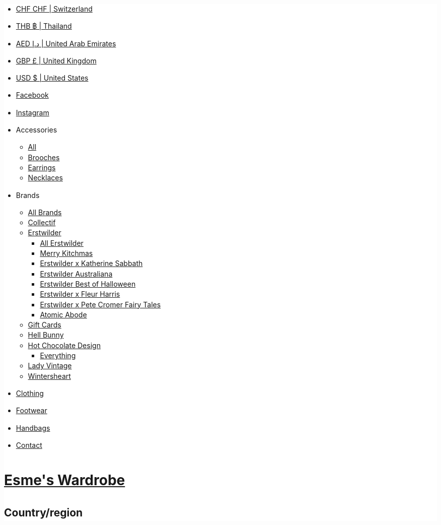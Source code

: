 * [CHF
  CHF |
  Switzerland](#)
* [THB
  ฿ |
  Thailand](#)
* [AED
  د.إ |
  United Arab Emirates](#)
* [GBP
  £ |
  United Kingdom](#)
* [USD
  $ |
  United States](#)

* [Facebook](https://www.facebook.com/esmeswardrobe)
* [Instagram](https://www.instagram.com/esmes.wardrobe_)



* Accessories 

  + [All](/collections/accessories)
  + [Brooches](/collections/brooch)
  + [Earrings](/collections/earrings)
  + [Necklaces](/collections/necklace)
* Brands

  + [All Brands](https://esmeswardrobe.co.uk/collections/all-products)
  + [Collectif](/collections/collectif)
  + [Erstwilder](/collections/erstwilder)
    - [All Erstwilder](/collections/erstwilder)
    - [Merry Kitchmas](/collections/merry-kitschmas)
    - [Erstwilder x Katherine Sabbath](/collections/erstwilder-x-katherine-sabbath)
    - [Erstwilder Australiana](/collections/erstwilder-australiana)
    - [Erstwilder Best of Halloween](/collections/erstwilder-best-of-halloween)
    - [Erstwilder x Fleur Harris](/collections/erstwilder-x-fleur-harris)
    - [Erstwilder x Pete Cromer Fairy Tales](/collections/erstwilder-x-pete-cromer-fairy-tales)
    - [Atomic Abode](/collections/atomic-abode)
  + [Gift Cards](https://esmeswardrobe.co.uk/collections/gift-cards)
  + [Hell Bunny](/collections/hell-bunny)
  + [Hot Chocolate Design](/collections/hot-chocolate-design)
    - [Everything](/collections/hot-chocolate-design)
  + [Lady Vintage](/collections/lady-vintage)
  + [Wintersheart](/collections/wintersheart)
* [Clothing](/collections/clothing)
* [Footwear](/collections/footwear/Sandals+platforms+flats+midheel)
* [Handbags](/collections/handbags-and-purses/Handbag)
* [Contact](/pages/contact)

[Esme's Wardrobe](/)
====================

Country/region
--------------
